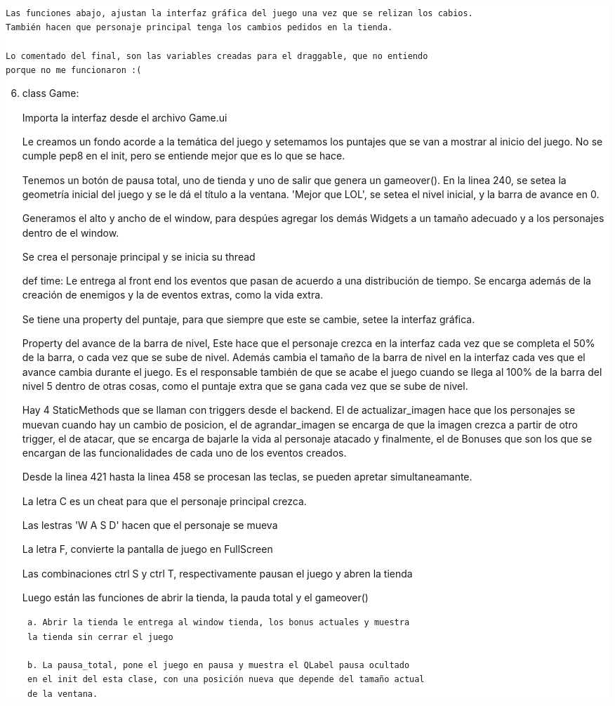     Las funciones abajo, ajustan la interfaz gráfica del juego una vez que se relizan los cabios.
    También hacen que personaje principal tenga los cambios pedidos en la tienda.

    Lo comentado del final, son las variables creadas para el draggable, que no entiendo
    porque no me funcionaron :(

6. class Game:

    Importa la interfaz desde el archivo Game.ui

    Le creamos un fondo acorde a la temática del juego y setemamos los puntajes que
    se van a mostrar al inicio del juego. No se cumple pep8 en el init, pero se
    entiende mejor que es lo que se hace.

    Tenemos un botón de pausa total, uno de tienda y uno de salir que genera un gameover().
    En la linea 240, se setea la geometría inicial del juego y se le dá el título a la ventana.
    'Mejor que LOL', se setea el nivel inicial, y la barra de avance en 0.

    Generamos el alto y ancho de el window, para despúes agregar los demás Widgets a un
    tamaño adecuado y a los personajes dentro de el window.

    Se crea el personaje principal y se inicia su thread

    def time: Le entrega al front end los eventos que pasan de acuerdo a una distribución de tiempo.
    Se encarga además de la creación de enemigos y la de eventos extras, como la vida extra.

    Se tiene una property del puntaje, para que siempre que este se cambie, setee la interfaz
    gráfica.

    Property del avance de la barra de nivel, Este hace que el personaje crezca en la interfaz
    cada vez que se completa el 50% de la barra, o cada vez que se sube de nivel.
    Además cambia el tamaño de la barra de nivel en la interfaz cada ves que el avance cambia durante
    el juego. Es el responsable también de que se acabe el juego cuando se llega al 100%
    de la barra del nivel 5 dentro de otras cosas, como el puntaje extra que se gana
    cada vez que se sube de nivel.

    Hay 4 StaticMethods que se llaman con triggers desde el backend.
    El de actualizar_imagen hace que los personajes se muevan cuando hay un cambio de posicion,
    el de agrandar_imagen se encarga de que la imagen crezca a partir de otro trigger,
    el de atacar, que se encarga de bajarle la vida al personaje atacado y finalmente,
    el de Bonuses que son los que se encargan de las funcionalidades de cada uno de los eventos
    creados.

    Desde la linea 421 hasta la linea 458 se procesan las teclas, se pueden apretar simultaneamante.

    La letra C es un cheat para que el personaje principal crezca.

    Las lestras 'W A S D' hacen que el personaje se mueva

    La letra F, convierte la pantalla de juego en FullScreen

    Las combinaciones ctrl S y ctrl T, respectivamente pausan el juego y abren la tienda

    Luego están las funciones de abrir la tienda, la pauda total y el gameover()

        a. Abrir la tienda le entrega al window tienda, los bonus actuales y muestra
        la tienda sin cerrar el juego

        b. La pausa_total, pone el juego en pausa y muestra el QLabel pausa ocultado
        en el init del esta clase, con una posición nueva que depende del tamaño actual
        de la ventana.
